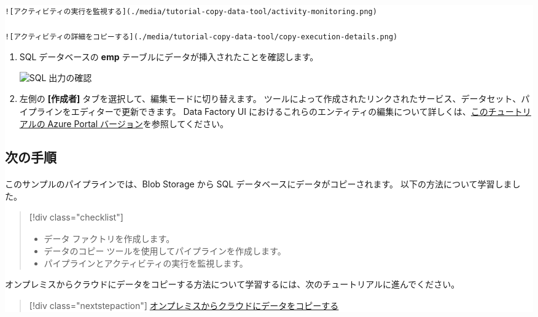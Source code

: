     ![アクティビティの実行を監視する](./media/tutorial-copy-data-tool/activity-monitoring.png)

    ![アクティビティの詳細をコピーする](./media/tutorial-copy-data-tool/copy-execution-details.png)

1. SQL データベースの **emp** テーブルにデータが挿入されたことを確認します。

    ![SQL 出力の確認](./media/tutorial-copy-data-tool/verify-sql-output.png)

1. 左側の **[作成者]** タブを選択して、編集モードに切り替えます。 ツールによって作成されたリンクされたサービス、データセット、パイプラインをエディターで更新できます。 Data Factory UI におけるこれらのエンティティの編集について詳しくは、[このチュートリアルの Azure Portal バージョン](tutorial-copy-data-portal.md)を参照してください。

## <a name="next-steps"></a>次の手順
このサンプルのパイプラインでは、Blob Storage から SQL データベースにデータがコピーされます。 以下の方法について学習しました。 

> [!div class="checklist"]
> * データ ファクトリを作成します。
> * データのコピー ツールを使用してパイプラインを作成します。
> * パイプラインとアクティビティの実行を監視します。

オンプレミスからクラウドにデータをコピーする方法について学習するには、次のチュートリアルに進んでください。 

> [!div class="nextstepaction"]
>[オンプレミスからクラウドにデータをコピーする](tutorial-hybrid-copy-data-tool.md)

